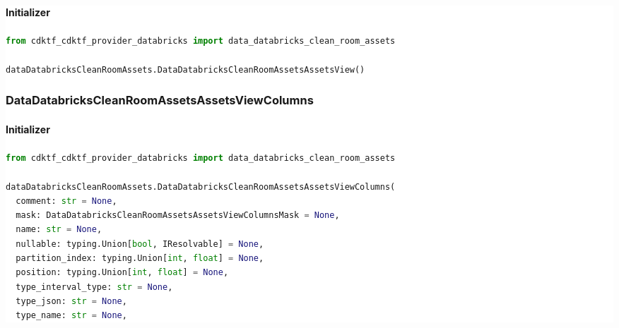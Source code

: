 #### Initializer <a name="Initializer" id="@cdktf/provider-databricks.dataDatabricksCleanRoomAssets.DataDatabricksCleanRoomAssetsAssetsView.Initializer"></a>

```python
from cdktf_cdktf_provider_databricks import data_databricks_clean_room_assets

dataDatabricksCleanRoomAssets.DataDatabricksCleanRoomAssetsAssetsView()
```


### DataDatabricksCleanRoomAssetsAssetsViewColumns <a name="DataDatabricksCleanRoomAssetsAssetsViewColumns" id="@cdktf/provider-databricks.dataDatabricksCleanRoomAssets.DataDatabricksCleanRoomAssetsAssetsViewColumns"></a>

#### Initializer <a name="Initializer" id="@cdktf/provider-databricks.dataDatabricksCleanRoomAssets.DataDatabricksCleanRoomAssetsAssetsViewColumns.Initializer"></a>

```python
from cdktf_cdktf_provider_databricks import data_databricks_clean_room_assets

dataDatabricksCleanRoomAssets.DataDatabricksCleanRoomAssetsAssetsViewColumns(
  comment: str = None,
  mask: DataDatabricksCleanRoomAssetsAssetsViewColumnsMask = None,
  name: str = None,
  nullable: typing.Union[bool, IResolvable] = None,
  partition_index: typing.Union[int, float] = None,
  position: typing.Union[int, float] = None,
  type_interval_type: str = None,
  type_json: str = None,
  type_name: str = None,
